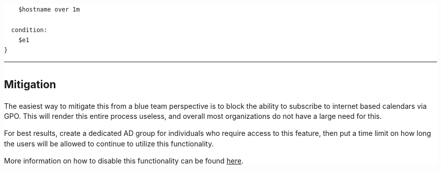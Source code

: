 ```
    $hostname over 1m

  condition:
    $e1
}
```

---

## Mitigation

The easiest way to mitigate this from a blue team perspective is to block the ability to subscribe to internet based calendars via GPO. This will render this entire process useless, and overall most organizations do not have a large need for this. 

For best results, create a dedicated AD group for individuals who require access to this feature, then put a time limit on how long the users will be allowed to continue to utilize this functionality. 

More information on how to disable this functionality can be found [here](https://www.stigviewer.com/stig/microsoft_outlook_2016/2016-11-02/finding/V-71263).